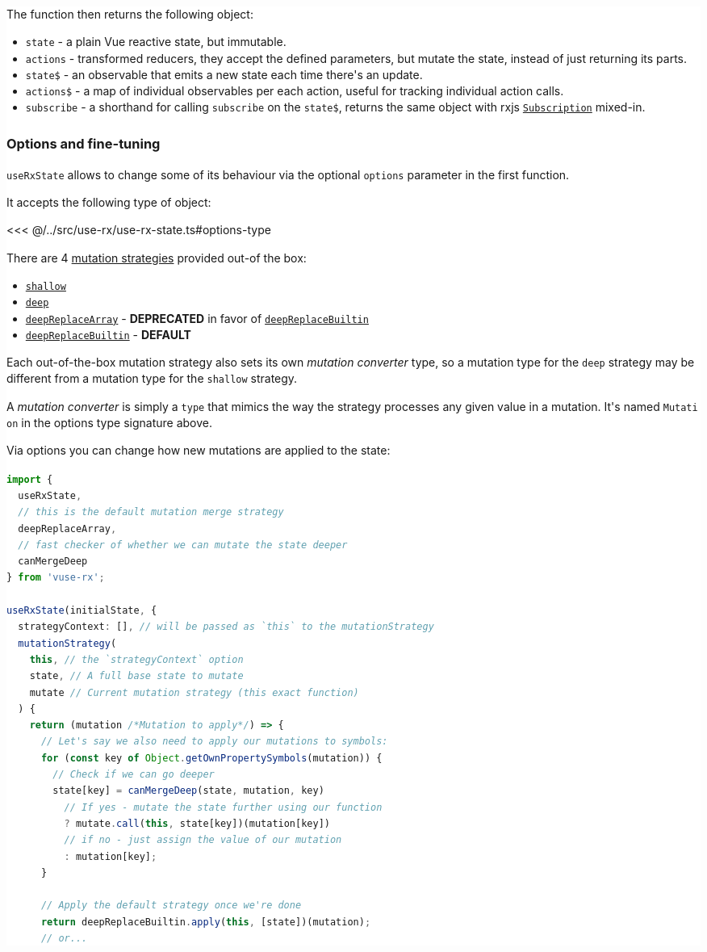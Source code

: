 The function then returns the following object:
- `state` - a plain Vue reactive state, but immutable.
- `actions` - transformed reducers, they accept the defined parameters, but mutate the state, instead of just returning its parts.
- `state$` - an observable that emits a new state each time there's an update.
- `actions$` - a map of individual observables per each action, useful for tracking individual action calls.
- `subscribe` - a shorthand for calling `subscribe` on the `state$`, returns the same object with rxjs [`Subscription`](https://rxjs.dev/guide/subscription) mixed-in.

### Options and fine-tuning

`useRxState` allows to change some of its behaviour via the optional `options` parameter in the first function.

It accepts the following type of object:

<<< @/../src/use-rx/use-rx-state.ts#options-type

There are 4 [mutation strategies](#mutation-strategies) provided out-of the box:
- [`shallow`](#shallow)
- [`deep`](#deep)
- [`deepReplaceArray`](#deepreplacearray) - **DEPRECATED** in favor of [`deepReplaceBuiltin`](#deepreplacebuiltin)
- [`deepReplaceBuiltin`](#deepreplacebuiltin) - **DEFAULT**

Each out-of-the-box mutation strategy also sets its own *mutation converter* type,
so a mutation type for the `deep` strategy may be different from a mutation type for the `shallow` strategy.

A *mutation converter* is simply a `type` that mimics the way the strategy processes any given value in a mutation.
It's named `Mutation` in the options type signature above.

Via options you can change how new mutations are applied to the state:

```ts
import {
  useRxState,
  // this is the default mutation merge strategy
  deepReplaceArray,
  // fast checker of whether we can mutate the state deeper
  canMergeDeep
} from 'vuse-rx';

useRxState(initialState, {
  strategyContext: [], // will be passed as `this` to the mutationStrategy
  mutationStrategy(
    this, // the `strategyContext` option
    state, // A full base state to mutate
    mutate // Current mutation strategy (this exact function)
  ) {
    return (mutation /*Mutation to apply*/) => {
      // Let's say we also need to apply our mutations to symbols:
      for (const key of Object.getOwnPropertySymbols(mutation)) {
        // Check if we can go deeper
        state[key] = canMergeDeep(state, mutation, key)
          // If yes - mutate the state further using our function
          ? mutate.call(this, state[key])(mutation[key])
          // if no - just assign the value of our mutation
          : mutation[key];
      }

      // Apply the default strategy once we're done
      return deepReplaceBuiltin.apply(this, [state])(mutation);
      // or...

```
